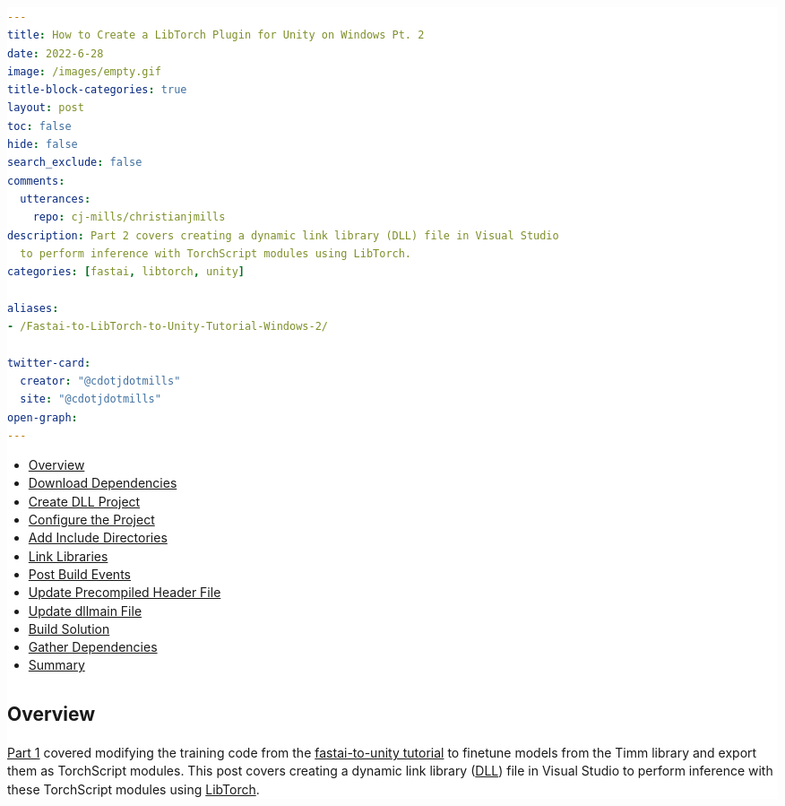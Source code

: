 ```yaml
---
title: How to Create a LibTorch Plugin for Unity on Windows Pt. 2
date: 2022-6-28
image: /images/empty.gif
title-block-categories: true
layout: post
toc: false
hide: false
search_exclude: false
comments:
  utterances:
    repo: cj-mills/christianjmills
description: Part 2 covers creating a dynamic link library (DLL) file in Visual Studio
  to perform inference with TorchScript modules using LibTorch.
categories: [fastai, libtorch, unity]

aliases:
- /Fastai-to-LibTorch-to-Unity-Tutorial-Windows-2/

twitter-card:
  creator: "@cdotjdotmills"
  site: "@cdotjdotmills"
open-graph:
---
```


* [Overview](#overview)
* [Download Dependencies](#download-dependencies)
* [Create DLL Project](#create-dll-project)
* [Configure the Project](#configure-the-project)
* [Add Include Directories](#add-include-directories)
* [Link Libraries](#link-libraries)
* [Post Build Events](#post-build-events)
* [Update Precompiled Header File](#update-precompiled-header-file)
* [Update dllmain File](#update-dllmain-file)
* [Build Solution](#build-solution)
* [Gather Dependencies](#gather-dependencies)
* [Summary](#summary)



## Overview

[Part 1](../part-1/) covered modifying the training code from the [fastai-to-unity tutorial](../../fastai-to-unity-tutorial/part-1/) to finetune models from the Timm library and export them as TorchScript modules. This post covers creating a dynamic link library ([DLL](https://docs.microsoft.com/en-us/troubleshoot/windows-client/deployment/dynamic-link-library)) file in Visual Studio to perform inference with these TorchScript modules using [LibTorch](https://pytorch.org/cppdocs/installing.html).


